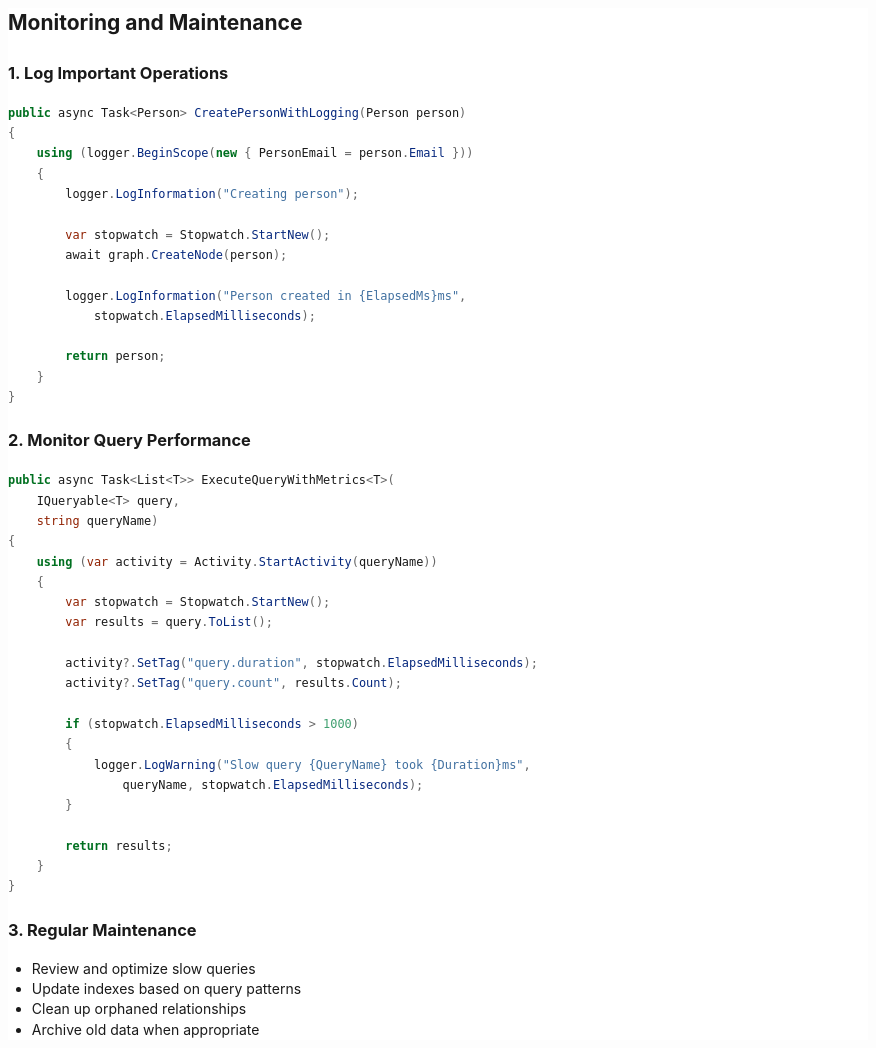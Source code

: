 ## Monitoring and Maintenance

### 1. Log Important Operations

```csharp
public async Task<Person> CreatePersonWithLogging(Person person)
{
    using (logger.BeginScope(new { PersonEmail = person.Email }))
    {
        logger.LogInformation("Creating person");

        var stopwatch = Stopwatch.StartNew();
        await graph.CreateNode(person);

        logger.LogInformation("Person created in {ElapsedMs}ms",
            stopwatch.ElapsedMilliseconds);

        return person;
    }
}
```

### 2. Monitor Query Performance

```csharp
public async Task<List<T>> ExecuteQueryWithMetrics<T>(
    IQueryable<T> query,
    string queryName)
{
    using (var activity = Activity.StartActivity(queryName))
    {
        var stopwatch = Stopwatch.StartNew();
        var results = query.ToList();

        activity?.SetTag("query.duration", stopwatch.ElapsedMilliseconds);
        activity?.SetTag("query.count", results.Count);

        if (stopwatch.ElapsedMilliseconds > 1000)
        {
            logger.LogWarning("Slow query {QueryName} took {Duration}ms",
                queryName, stopwatch.ElapsedMilliseconds);
        }

        return results;
    }
}
```

### 3. Regular Maintenance

- Review and optimize slow queries
- Update indexes based on query patterns
- Clean up orphaned relationships
- Archive old data when appropriate
